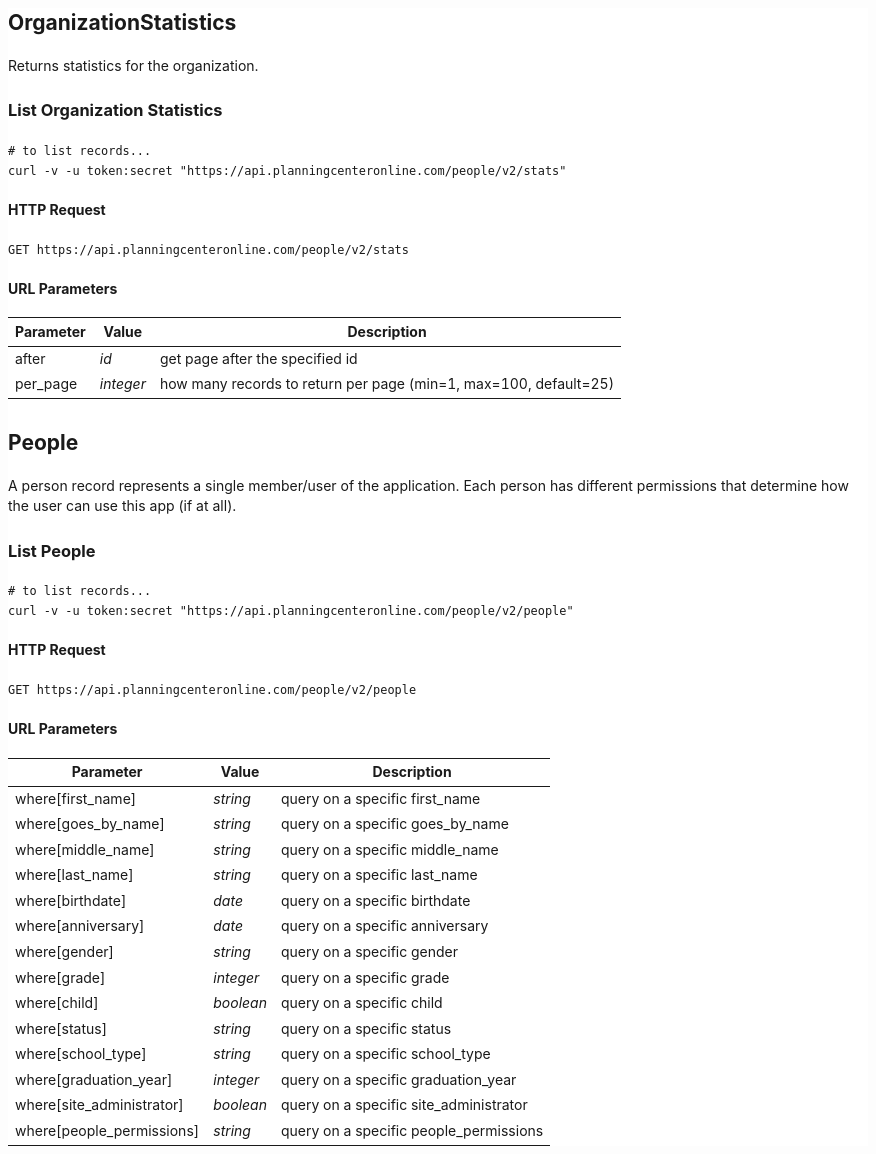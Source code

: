 





## OrganizationStatistics

Returns statistics for the organization.



### List Organization Statistics

```shell
# to list records...
curl -v -u token:secret "https://api.planningcenteronline.com/people/v2/stats"
```


#### HTTP Request

`GET https://api.planningcenteronline.com/people/v2/stats`

#### URL Parameters

Parameter | Value | Description
--------- | ----- | -----------
after | _id_ | get page after the specified id
per_page | _integer_ | how many records to return per page (min=1, max=100, default=25)







## People

A person record represents a single member/user of the application. Each person has different permissions that determine how the user can use this app (if at all).



### List People

```shell
# to list records...
curl -v -u token:secret "https://api.planningcenteronline.com/people/v2/people"
```


#### HTTP Request

`GET https://api.planningcenteronline.com/people/v2/people`

#### URL Parameters

Parameter | Value | Description
--------- | ----- | -----------
where[first_name] | _string_ | query on a specific first_name
where[goes_by_name] | _string_ | query on a specific goes_by_name
where[middle_name] | _string_ | query on a specific middle_name
where[last_name] | _string_ | query on a specific last_name
where[birthdate] | _date_ | query on a specific birthdate
where[anniversary] | _date_ | query on a specific anniversary
where[gender] | _string_ | query on a specific gender
where[grade] | _integer_ | query on a specific grade
where[child] | _boolean_ | query on a specific child
where[status] | _string_ | query on a specific status
where[school_type] | _string_ | query on a specific school_type
where[graduation_year] | _integer_ | query on a specific graduation_year
where[site_administrator] | _boolean_ | query on a specific site_administrator
where[people_permissions] | _string_ | query on a specific people_permissions